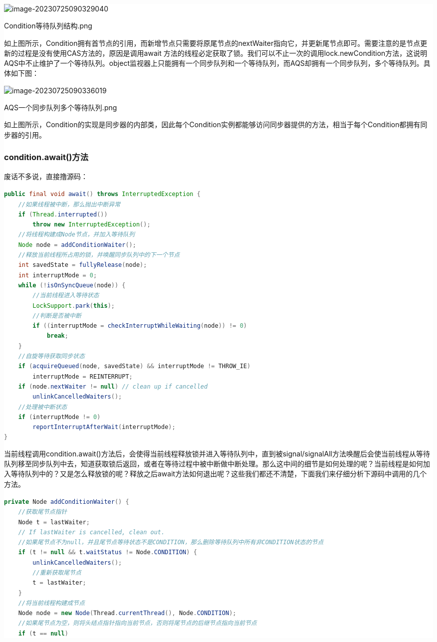 ![image-20230725090329040](https://2290653824-github-io.oss-cn-hangzhou.aliyuncs.com/image-20230725090329040.png)

Condition等待队列结构.png

如上图所示，Condition拥有首节点的引用，而新增节点只需要将原尾节点的nextWaiter指向它，并更新尾节点即可。需要注意的是节点更新的过程是没有使用CAS方法的，原因是调用await 方法的线程必定获取了锁。我们可以不止一次的调用lock.newCondition方法，这说明AQS中不止维护了一个等待队列。object监视器上只能拥有一个同步队列和一个等待队列，而AQS却拥有一个同步队列，多个等待队列。具体如下图：

![image-20230725090336019](https://2290653824-github-io.oss-cn-hangzhou.aliyuncs.com/image-20230725090336019.png)

AQS一个同步队列多个等待队列.png

如上图所示，Condition的实现是同步器的内部类，因此每个Condition实例都能够访问同步器提供的方法，相当于每个Condition都拥有同步器的引用。

### condition.await()方法

废话不多说，直接撸源码：



```java
public final void await() throws InterruptedException {
    //如果线程被中断，那么抛出中断异常
    if (Thread.interrupted())
        throw new InterruptedException();
    //将线程构建成Node节点，并加入等待队列
    Node node = addConditionWaiter();
    //释放当前线程所占用的锁，并唤醒同步队列中的下一个节点
    int savedState = fullyRelease(node);
    int interruptMode = 0;
    while (!isOnSyncQueue(node)) {
        //当前线程进入等待状态
        LockSupport.park(this);
        //判断是否被中断
        if ((interruptMode = checkInterruptWhileWaiting(node)) != 0)
            break;
    }
    //自旋等待获取同步状态
    if (acquireQueued(node, savedState) && interruptMode != THROW_IE)
        interruptMode = REINTERRUPT;
    if (node.nextWaiter != null) // clean up if cancelled
        unlinkCancelledWaiters();
    //处理被中断状态
    if (interruptMode != 0)
        reportInterruptAfterWait(interruptMode);
}
```

当前线程调用condition.await()方法后，会使得当前线程释放锁并进入等待队列中，直到被signal/signalAll方法唤醒后会使当前线程从等待队列移至同步队列中去，知道获取锁后返回，或者在等待过程中被中断做中断处理。那么这中间的细节是如何处理的呢？当前线程是如何加入等待队列中的？又是怎么释放锁的呢？释放之后await方法如何退出呢？这些我们都还不清楚，下面我们来仔细分析下源码中调用的几个方法。



```csharp
private Node addConditionWaiter() {
    //获取尾节点指针
    Node t = lastWaiter;
    // If lastWaiter is cancelled, clean out.
    //如果尾节点不为null，并且尾节点等待状态不是CONDITION，那么删除等待队列中所有非CONDITION状态的节点
    if (t != null && t.waitStatus != Node.CONDITION) {
        unlinkCancelledWaiters();
        //重新获取尾节点
        t = lastWaiter;
    }
    //将当前线程构建成节点
    Node node = new Node(Thread.currentThread(), Node.CONDITION);
    //如果尾节点为空，则将头结点指针指向当前节点，否则将尾节点的后继节点指向当前节点
    if (t == null)
```